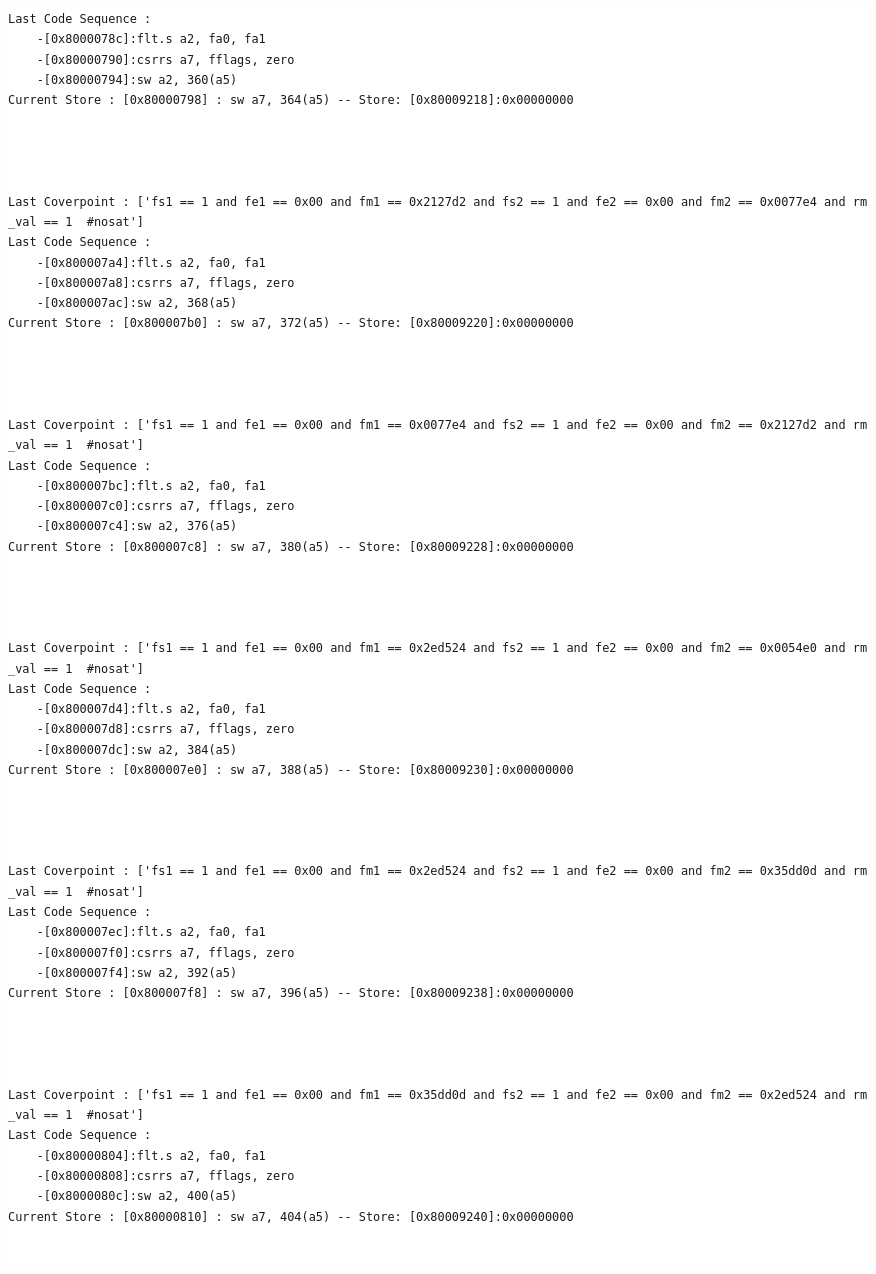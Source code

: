 ```
Last Code Sequence : 
	-[0x8000078c]:flt.s a2, fa0, fa1
	-[0x80000790]:csrrs a7, fflags, zero
	-[0x80000794]:sw a2, 360(a5)
Current Store : [0x80000798] : sw a7, 364(a5) -- Store: [0x80009218]:0x00000000




Last Coverpoint : ['fs1 == 1 and fe1 == 0x00 and fm1 == 0x2127d2 and fs2 == 1 and fe2 == 0x00 and fm2 == 0x0077e4 and rm_val == 1  #nosat']
Last Code Sequence : 
	-[0x800007a4]:flt.s a2, fa0, fa1
	-[0x800007a8]:csrrs a7, fflags, zero
	-[0x800007ac]:sw a2, 368(a5)
Current Store : [0x800007b0] : sw a7, 372(a5) -- Store: [0x80009220]:0x00000000




Last Coverpoint : ['fs1 == 1 and fe1 == 0x00 and fm1 == 0x0077e4 and fs2 == 1 and fe2 == 0x00 and fm2 == 0x2127d2 and rm_val == 1  #nosat']
Last Code Sequence : 
	-[0x800007bc]:flt.s a2, fa0, fa1
	-[0x800007c0]:csrrs a7, fflags, zero
	-[0x800007c4]:sw a2, 376(a5)
Current Store : [0x800007c8] : sw a7, 380(a5) -- Store: [0x80009228]:0x00000000




Last Coverpoint : ['fs1 == 1 and fe1 == 0x00 and fm1 == 0x2ed524 and fs2 == 1 and fe2 == 0x00 and fm2 == 0x0054e0 and rm_val == 1  #nosat']
Last Code Sequence : 
	-[0x800007d4]:flt.s a2, fa0, fa1
	-[0x800007d8]:csrrs a7, fflags, zero
	-[0x800007dc]:sw a2, 384(a5)
Current Store : [0x800007e0] : sw a7, 388(a5) -- Store: [0x80009230]:0x00000000




Last Coverpoint : ['fs1 == 1 and fe1 == 0x00 and fm1 == 0x2ed524 and fs2 == 1 and fe2 == 0x00 and fm2 == 0x35dd0d and rm_val == 1  #nosat']
Last Code Sequence : 
	-[0x800007ec]:flt.s a2, fa0, fa1
	-[0x800007f0]:csrrs a7, fflags, zero
	-[0x800007f4]:sw a2, 392(a5)
Current Store : [0x800007f8] : sw a7, 396(a5) -- Store: [0x80009238]:0x00000000




Last Coverpoint : ['fs1 == 1 and fe1 == 0x00 and fm1 == 0x35dd0d and fs2 == 1 and fe2 == 0x00 and fm2 == 0x2ed524 and rm_val == 1  #nosat']
Last Code Sequence : 
	-[0x80000804]:flt.s a2, fa0, fa1
	-[0x80000808]:csrrs a7, fflags, zero
	-[0x8000080c]:sw a2, 400(a5)
Current Store : [0x80000810] : sw a7, 404(a5) -- Store: [0x80009240]:0x00000000



```
